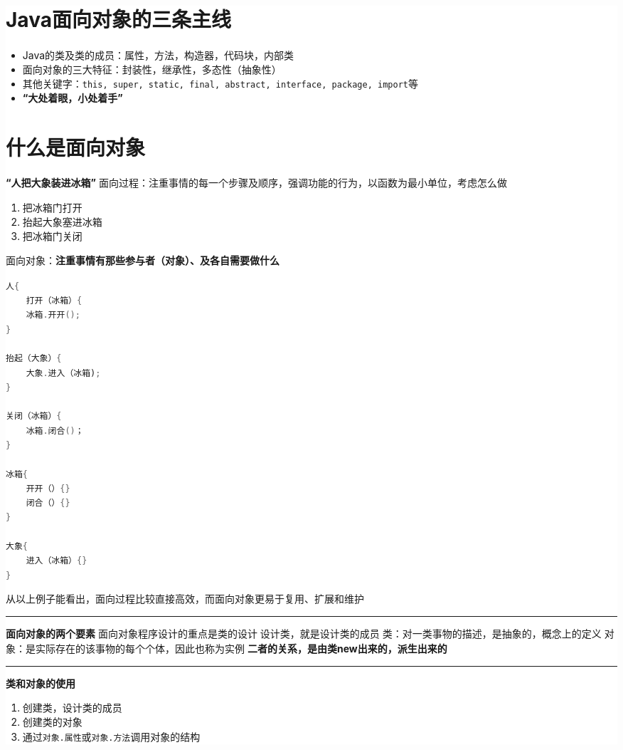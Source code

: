 # Java面向对象的三条主线
-   Java的类及类的成员：属性，方法，构造器，代码块，内部类
-   面向对象的三大特征：封装性，继承性，多态性（抽象性）
-   其他关键字：`this, super, static, final, abstract, interface, package, import`等
-  **“大处着眼，小处着手”**

# 什么是面向对象
**“人把大象装进冰箱”**
面向过程：注重事情的每一个步骤及顺序，强调功能的行为，以函数为最小单位，考虑怎么做
1.  把冰箱门打开
2.  抬起大象塞进冰箱
3.  把冰箱门关闭

面向对象：**注重事情有那些参与者（对象）、及各自需要做什么**
```java
人{
	打开（冰箱）{
	冰箱.开开();
}

抬起（大象）{
	大象.进入（冰箱);
}

关闭（冰箱）{
	冰箱.闭合()；
}

冰箱{
	开开（）{}
	闭合（）{}
}

大象{
	进入（冰箱）{}
}
```
从以上例子能看出，面向过程比较直接高效，而面向对象更易于复用、扩展和维护

---

**面向对象的两个要素**
面向对象程序设计的重点是类的设计
设计类，就是设计类的成员
类：对一类事物的描述，是抽象的，概念上的定义
对象：是实际存在的该事物的每个个体，因此也称为实例
**二者的关系，是由类new出来的，派生出来的**

---

**类和对象的使用**
1. 创建类，设计类的成员
2. 创建类的对象
3. 通过`对象.属性`或`对象.方法`调用对象的结构
